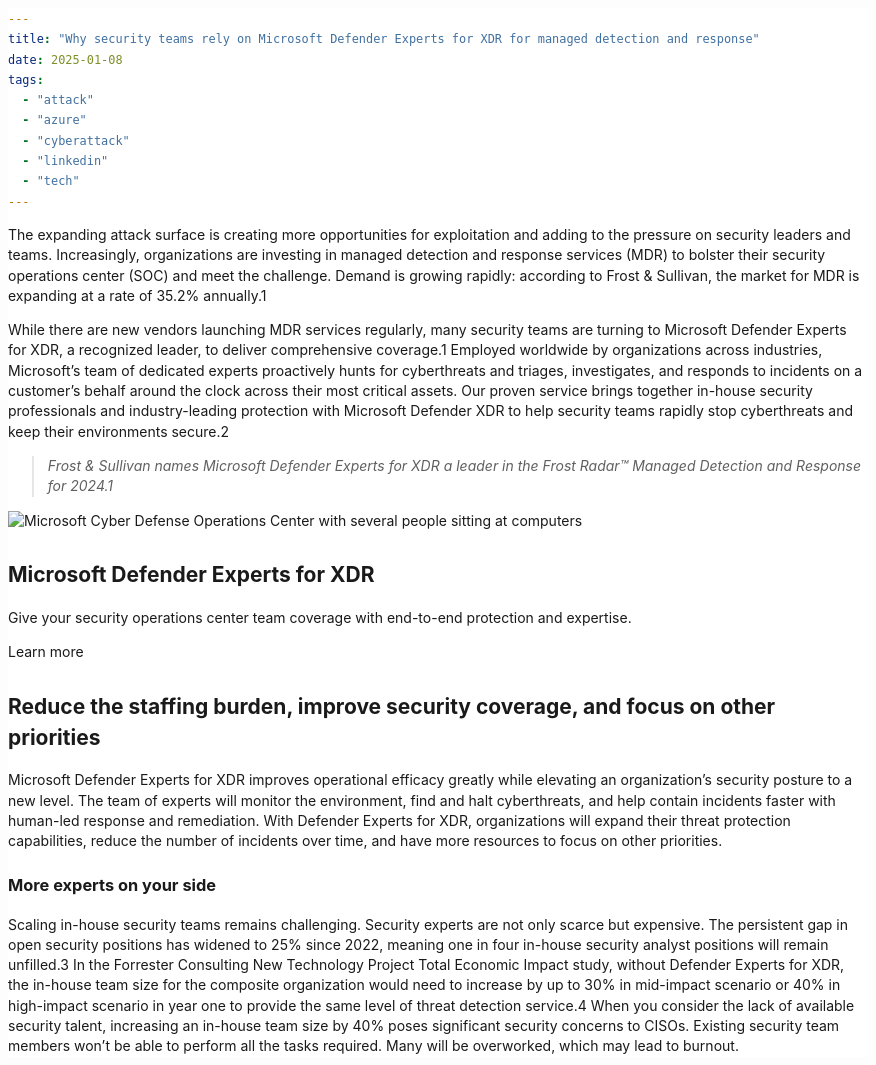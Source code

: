 ```yaml
---
title: "Why security teams rely on Microsoft Defender Experts for XDR for managed detection and response"
date: 2025-01-08
tags: 
  - "attack"
  - "azure"
  - "cyberattack"
  - "linkedin"
  - "tech"
---
```


The expanding attack surface is creating more opportunities for exploitation and adding to the pressure on security leaders and teams. Increasingly, organizations are investing in managed detection and response services (MDR) to bolster their security operations center (SOC) and meet the challenge. Demand is growing rapidly: according to Frost & Sullivan, the market for MDR is expanding at a rate of 35.2% annually.1   

While there are new vendors launching MDR services regularly, many security teams are turning to Microsoft Defender Experts for XDR, a recognized leader, to deliver comprehensive coverage.1 Employed worldwide by organizations across industries, Microsoft’s team of dedicated experts proactively hunts for cyberthreats and triages, investigates, and responds to incidents on a customer’s behalf around the clock across their most critical assets. Our proven service brings together in-house security professionals and industry-leading protection with Microsoft Defender XDR to help security teams rapidly stop cyberthreats and keep their environments secure.2 

> _Frost & Sullivan names Microsoft Defender Experts for XDR a leader in the Frost Radar™ Managed Detection and Response for 2024.1_ 

![Microsoft Cyber Defense Operations Center with several people sitting at computers](https://www.microsoft.com/en-us/security/blog/wp-content/uploads/2024/12/Win17_CDOC_1727-1024x694.jpg)

## Microsoft Defender Experts for XDR

Give your security operations center team coverage with end-to-end protection and expertise.

Learn more

## Reduce the staffing burden, improve security coverage, and focus on other priorities

Microsoft Defender Experts for XDR improves operational efficacy greatly while elevating an organization’s security posture to a new level. The team of experts will monitor the environment, find and halt cyberthreats, and help contain incidents faster with human-led response and remediation. With Defender Experts for XDR, organizations will expand their threat protection capabilities, reduce the number of incidents over time, and have more resources to focus on other priorities.

### More experts on your side

Scaling in-house security teams remains challenging. Security experts are not only scarce but expensive. The persistent gap in open security positions has widened to 25% since 2022, meaning one in four in-house security analyst positions will remain unfilled.3 In the Forrester Consulting New Technology Project Total Economic Impact study, without Defender Experts for XDR, the in-house team size for the composite organization would need to increase by up to 30% in mid-impact scenario or 40% in high-impact scenario in year one to provide the same level of threat detection service.4 When you consider the lack of available security talent, increasing an in-house team size by 40% poses significant security concerns to CISOs. Existing security team members won’t be able to perform all the tasks required. Many will be overworked, which may lead to burnout.
